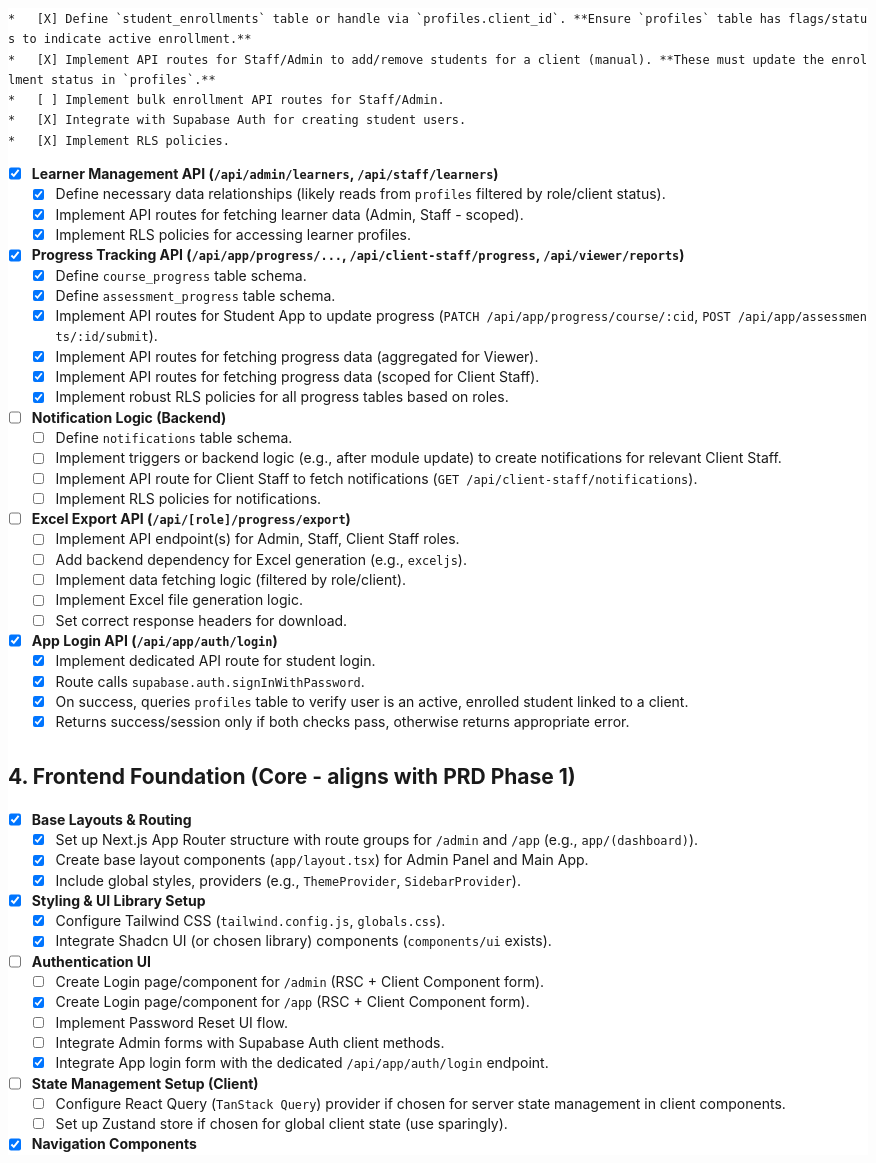     *   [X] Define `student_enrollments` table or handle via `profiles.client_id`. **Ensure `profiles` table has flags/status to indicate active enrollment.**
    *   [X] Implement API routes for Staff/Admin to add/remove students for a client (manual). **These must update the enrollment status in `profiles`.**
    *   [ ] Implement bulk enrollment API routes for Staff/Admin.
    *   [X] Integrate with Supabase Auth for creating student users.
    *   [X] Implement RLS policies.
*   [X] **Learner Management API (`/api/admin/learners`, `/api/staff/learners`)**
    *   [X] Define necessary data relationships (likely reads from `profiles` filtered by role/client status).
    *   [X] Implement API routes for fetching learner data (Admin, Staff - scoped).
    *   [X] Implement RLS policies for accessing learner profiles.
*   [X] **Progress Tracking API (`/api/app/progress/...`, `/api/client-staff/progress`, `/api/viewer/reports`)**
    *   [X] Define `course_progress` table schema.
    *   [X] Define `assessment_progress` table schema.
    *   [X] Implement API routes for Student App to update progress (`PATCH /api/app/progress/course/:cid`, `POST /api/app/assessments/:id/submit`).
    *   [X] Implement API routes for fetching progress data (aggregated for Viewer).
    *   [X] Implement API routes for fetching progress data (scoped for Client Staff).
    *   [X] Implement robust RLS policies for all progress tables based on roles.
*   [ ] **Notification Logic (Backend)**
    *   [ ] Define `notifications` table schema.
    *   [ ] Implement triggers or backend logic (e.g., after module update) to create notifications for relevant Client Staff.
    *   [ ] Implement API route for Client Staff to fetch notifications (`GET /api/client-staff/notifications`).
    *   [ ] Implement RLS policies for notifications.
*   [ ] **Excel Export API (`/api/[role]/progress/export`)**
    *   [ ] Implement API endpoint(s) for Admin, Staff, Client Staff roles.
    *   [ ] Add backend dependency for Excel generation (e.g., `exceljs`).
    *   [ ] Implement data fetching logic (filtered by role/client).
    *   [ ] Implement Excel file generation logic.
    *   [ ] Set correct response headers for download.
*   [X] **App Login API (`/api/app/auth/login`)**
    *   [X] Implement dedicated API route for student login.
    *   [X] Route calls `supabase.auth.signInWithPassword`.
    *   [X] On success, queries `profiles` table to verify user is an active, enrolled student linked to a client.
    *   [X] Returns success/session only if both checks pass, otherwise returns appropriate error.

## 4. Frontend Foundation (Core - aligns with PRD Phase 1)

*   [X] **Base Layouts & Routing**
    *   [X] Set up Next.js App Router structure with route groups for `/admin` and `/app` (e.g., `app/(dashboard)`).
    *   [X] Create base layout components (`app/layout.tsx`) for Admin Panel and Main App.
    *   [X] Include global styles, providers (e.g., `ThemeProvider`, `SidebarProvider`).
*   [X] **Styling & UI Library Setup**
    *   [X] Configure Tailwind CSS (`tailwind.config.js`, `globals.css`).
    *   [X] Integrate Shadcn UI (or chosen library) components (`components/ui` exists).
*   [ ] **Authentication UI**
    *   [ ] Create Login page/component for `/admin` (RSC + Client Component form).
    *   [X] Create Login page/component for `/app` (RSC + Client Component form).
    *   [ ] Implement Password Reset UI flow.
    *   [ ] Integrate Admin forms with Supabase Auth client methods.
    *   [X] Integrate App login form with the dedicated `/api/app/auth/login` endpoint.
*   [ ] **State Management Setup (Client)**
    *   [ ] Configure React Query (`TanStack Query`) provider if chosen for server state management in client components.
    *   [ ] Set up Zustand store if chosen for global client state (use sparingly).
*   [X] **Navigation Components**